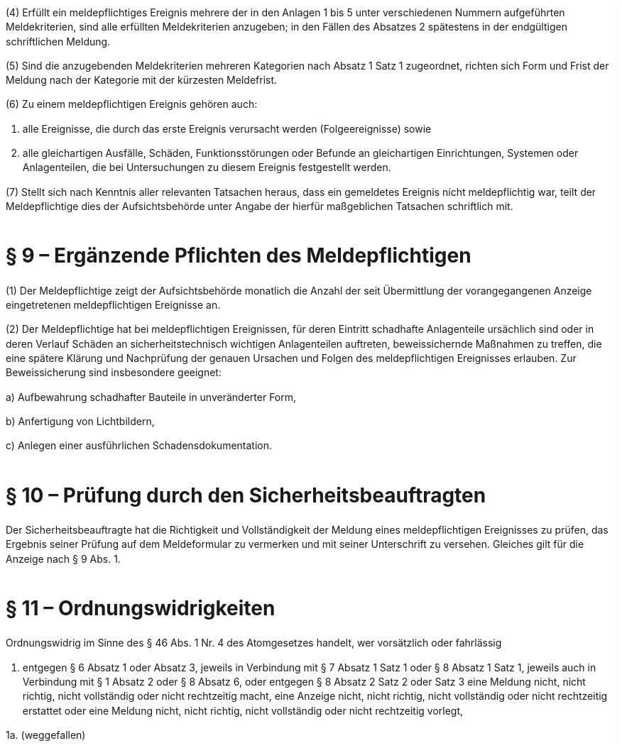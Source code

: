 (4) Erfüllt ein meldepflichtiges Ereignis mehrere der in den Anlagen 1 bis 5 unter verschiedenen Nummern aufgeführten Meldekriterien, sind alle erfüllten Meldekriterien anzugeben; in den Fällen des Absatzes 2 spätestens in der endgültigen schriftlichen Meldung.

(5) Sind die anzugebenden Meldekriterien mehreren Kategorien nach Absatz 1 Satz 1 zugeordnet, richten sich Form und Frist der Meldung nach der Kategorie mit der kürzesten Meldefrist.

(6) Zu einem meldepflichtigen Ereignis gehören auch:

1. alle Ereignisse, die durch das erste Ereignis verursacht werden (Folgeereignisse) sowie

2. alle gleichartigen Ausfälle, Schäden, Funktionsstörungen oder Befunde an gleichartigen Einrichtungen, Systemen oder Anlagenteilen, die bei Untersuchungen zu diesem Ereignis festgestellt werden.

(7) Stellt sich nach Kenntnis aller relevanten Tatsachen heraus, dass ein gemeldetes Ereignis nicht meldepflichtig war, teilt der Meldepflichtige dies der Aufsichtsbehörde unter Angabe der hierfür maßgeblichen Tatsachen schriftlich mit.

# § 9 – Ergänzende Pflichten des Meldepflichtigen

(1) Der Meldepflichtige zeigt der Aufsichtsbehörde monatlich die Anzahl der seit Übermittlung der vorangegangenen Anzeige eingetretenen meldepflichtigen Ereignisse an.

(2) Der Meldepflichtige hat bei meldepflichtigen Ereignissen, für deren Eintritt schadhafte Anlagenteile ursächlich sind oder in deren Verlauf Schäden an sicherheitstechnisch wichtigen Anlagenteilen auftreten, beweissichernde Maßnahmen zu treffen, die eine spätere Klärung und Nachprüfung der genauen Ursachen und Folgen des meldepflichtigen Ereignisses erlauben. Zur Beweissicherung sind insbesondere geeignet:

a) Aufbewahrung schadhafter Bauteile in unveränderter Form,

b) Anfertigung von Lichtbildern,

c) Anlegen einer ausführlichen Schadensdokumentation.

# § 10 – Prüfung durch den Sicherheitsbeauftragten

Der Sicherheitsbeauftragte hat die Richtigkeit und Vollständigkeit der Meldung eines meldepflichtigen Ereignisses zu prüfen, das Ergebnis seiner Prüfung auf dem Meldeformular zu vermerken und mit seiner Unterschrift zu versehen. Gleiches gilt für die Anzeige nach § 9 Abs. 1.

# § 11 – Ordnungswidrigkeiten

Ordnungswidrig im Sinne des § 46 Abs. 1 Nr. 4 des Atomgesetzes handelt, wer vorsätzlich oder fahrlässig

1. entgegen § 6 Absatz 1 oder Absatz 3, jeweils in Verbindung mit § 7 Absatz 1 Satz 1 oder § 8 Absatz 1 Satz 1, jeweils auch in Verbindung mit § 1 Absatz 2 oder § 8 Absatz 6, oder entgegen § 8 Absatz 2 Satz 2 oder Satz 3 eine Meldung nicht, nicht richtig, nicht vollständig oder nicht rechtzeitig macht, eine Anzeige nicht, nicht richtig, nicht vollständig oder nicht rechtzeitig erstattet oder eine Meldung nicht, nicht richtig, nicht vollständig oder nicht rechtzeitig vorlegt,

1a. (weggefallen)
